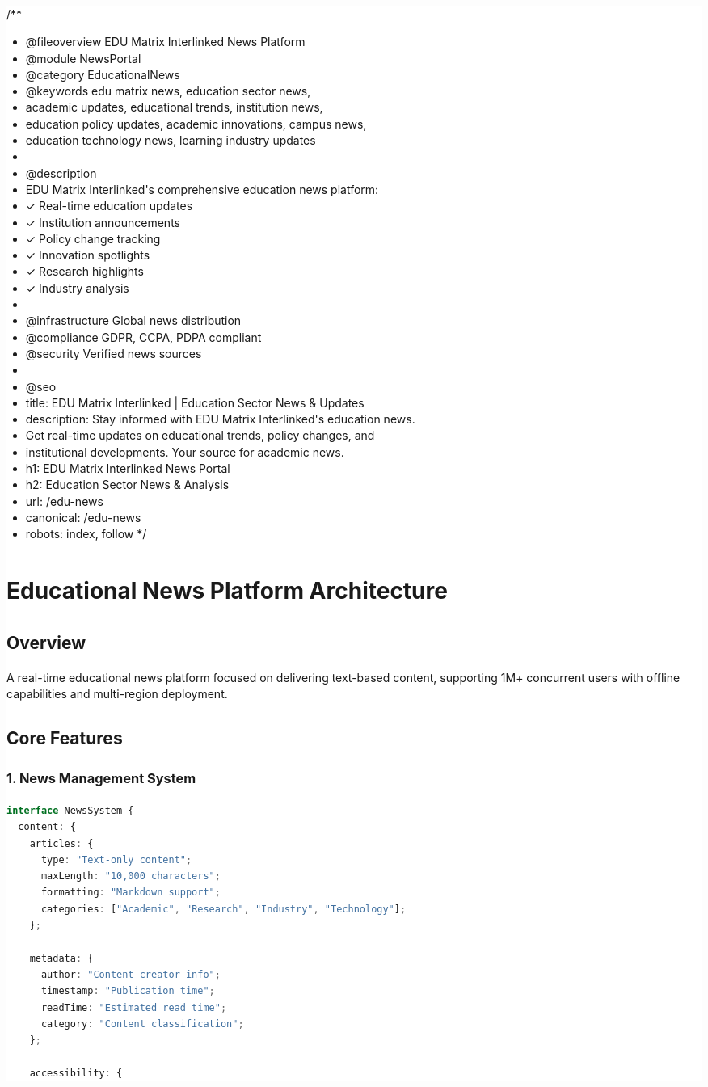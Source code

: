 /**
 * @fileoverview EDU Matrix Interlinked News Platform
 * @module NewsPortal
 * @category EducationalNews
 * @keywords edu matrix news, education sector news, 
 * academic updates, educational trends, institution news,
 * education policy updates, academic innovations, campus news,
 * education technology news, learning industry updates
 * 
 * @description
 * EDU Matrix Interlinked's comprehensive education news platform:
 * ✓ Real-time education updates
 * ✓ Institution announcements
 * ✓ Policy change tracking
 * ✓ Innovation spotlights
 * ✓ Research highlights
 * ✓ Industry analysis
 * 
 * @infrastructure Global news distribution
 * @compliance GDPR, CCPA, PDPA compliant
 * @security Verified news sources
 * 
 * @seo
 * title: EDU Matrix Interlinked | Education Sector News & Updates
 * description: Stay informed with EDU Matrix Interlinked's education news.
 * Get real-time updates on educational trends, policy changes, and
 * institutional developments. Your source for academic news.
 * h1: EDU Matrix Interlinked News Portal
 * h2: Education Sector News & Analysis
 * url: /edu-news
 * canonical: /edu-news
 * robots: index, follow
 */

# Educational News Platform Architecture

## Overview
A real-time educational news platform focused on delivering text-based content, supporting 1M+ concurrent users with offline capabilities and multi-region deployment.

## Core Features

### 1. News Management System
```typescript
interface NewsSystem {
  content: {
    articles: {
      type: "Text-only content";
      maxLength: "10,000 characters";
      formatting: "Markdown support";
      categories: ["Academic", "Research", "Industry", "Technology"];
    };
    
    metadata: {
      author: "Content creator info";
      timestamp: "Publication time";
      readTime: "Estimated read time";
      category: "Content classification";
    };

    accessibility: {
```